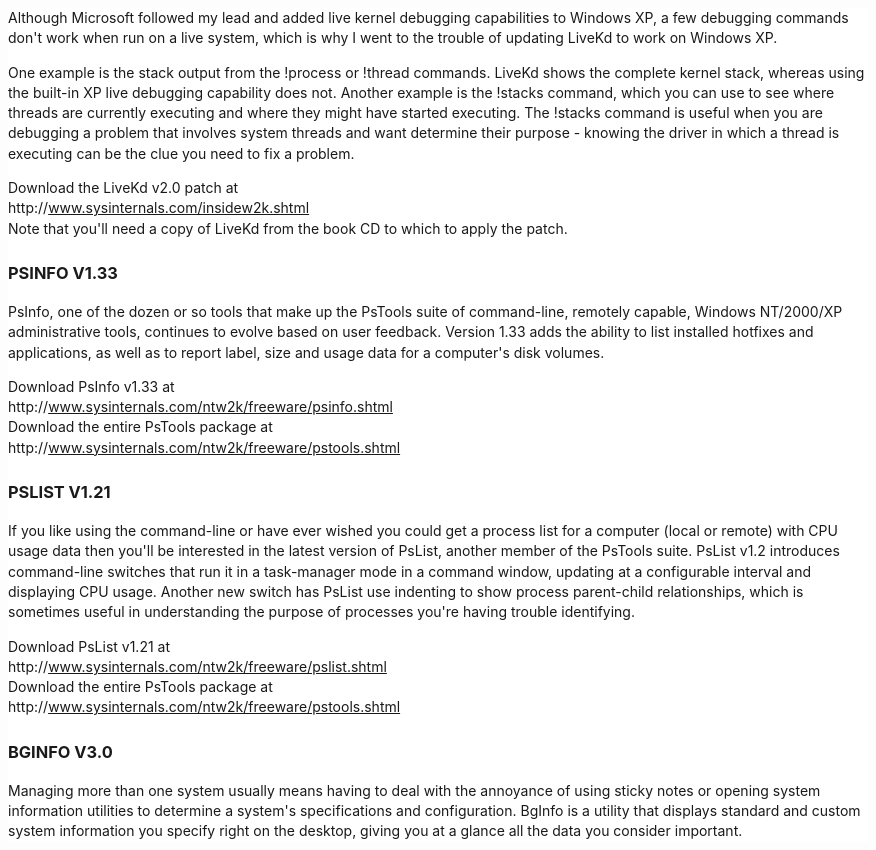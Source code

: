 Although Microsoft followed my lead and added live kernel debugging
capabilities to Windows XP, a few debugging commands don't work when run
on a live system, which is why I went to the trouble of updating LiveKd
to work on Windows XP.

One example is the stack output from the !process or !thread commands.
LiveKd shows the complete kernel stack, whereas using the built-in XP
live debugging capability does not. Another example is the !stacks
command, which you can use to see where threads are currently executing
and where they might have started executing. The !stacks command is
useful when you are debugging a problem that involves system threads and
want determine their purpose - knowing the driver in which a thread is
executing can be the clue you need to fix a problem.

Download the LiveKd v2.0 patch at  
http<nolink>://www.sysinternals.com/insidew2k.shtml  
Note that you'll need a copy of LiveKd from the book CD to which to
apply the patch.

### PSINFO V1.33

PsInfo, one of the dozen or so tools that make up the PsTools suite of
command-line, remotely capable, Windows NT/2000/XP administrative tools,
continues to evolve based on user feedback. Version 1.33 adds the
ability to list installed hotfixes and applications, as well as to
report label, size and usage data for a computer's disk volumes.

Download PsInfo v1.33 at  
http<nolink>://www.sysinternals.com/ntw2k/freeware/psinfo.shtml  
Download the entire PsTools package at  
http<nolink>://www.sysinternals.com/ntw2k/freeware/pstools.shtml

### PSLIST V1.21

If you like using the command-line or have ever wished you could get a
process list for a computer (local or remote) with CPU usage data then
you'll be interested in the latest version of PsList, another member of
the PsTools suite. PsList v1.2 introduces command-line switches that run
it in a task-manager mode in a command window, updating at a
configurable interval and displaying CPU usage. Another new switch has
PsList use indenting to show process parent-child relationships, which
is sometimes useful in understanding the purpose of processes you're
having trouble identifying.

Download PsList v1.21 at  
http<nolink>://www.sysinternals.com/ntw2k/freeware/pslist.shtml  
Download the entire PsTools package at  
http<nolink>://www.sysinternals.com/ntw2k/freeware/pstools.shtml

### BGINFO V3.0

Managing more than one system usually means having to deal with the
annoyance of using sticky notes or opening system information utilities
to determine a system's specifications and configuration. BgInfo is a
utility that displays standard and custom system information you specify
right on the desktop, giving you at a glance all the data you consider
important.
